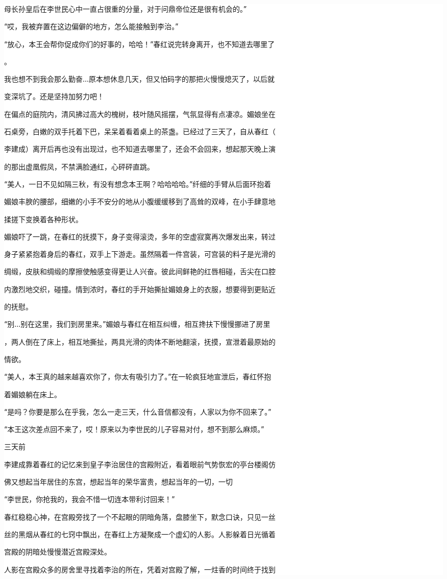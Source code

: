 母长孙皇后在李世民心中一直占很重的分量，对于问鼎帝位还是很有机会的。”

“哎，我被弃置在这边偏僻的地方，怎么能接触到李治。”

“放心，本王会帮你促成你们的好事的，哈哈！”春红说完转身离开，也不知道去哪里了

。

我也想不到我会那么勤奋...原本想休息几天，但又怕码字的那把火慢慢熄灭了，以后就

变深坑了。还是坚持加努力吧！

在偏点的庭院内，清风拂过高大的槐树，枝叶随风摇摆，气氛显得有点凄凉。媚娘坐在

石桌旁，白嫩的双手托着下巴，呆呆着看着桌上的茶盏。已经过了三天了，自从春红（

李建成）离开后再也没有出现过，也不知道去哪里了，还会不会回来，想起那天晚上演

的那出虚凰假凤，不禁满脸通红，心砰砰直跳。

“美人，一日不见如隔三秋，有没有想念本王啊？哈哈哈哈。”纤细的手臂从后面环抱着

媚娘丰腴的腰部，细嫩的小手不安分的地从小腹缓缓移到了高耸的双峰，在小手肆意地

揉搓下变换着各种形状。

媚娘吓了一跳，在春红的抚摸下，身子变得滚烫，多年的空虚寂寞再次爆发出来，转过

身子紧紧抱着身后的春红，双手上下游走。虽然隔着一件宫装，可宫装的料子是光滑的

绸缎，皮肤和绸缎的摩擦使触感变得更让人兴奋。彼此间鲜艳的红唇相碰，舌尖在口腔

内激烈地交织，碰撞。情到浓时，春红的手开始撕扯媚娘身上的衣服，想要得到更贴近

的抚慰。

“别...别在这里，我们到房里来。”媚娘与春红在相互纠缠，相互搀扶下慢慢挪进了房里

，两人倒在了床上，相互地撕扯，两具光滑的肉体不断地翻滚，抚摸，宣泄着最原始的

情欲。

“美人，本王真的越来越喜欢你了，你太有吸引力了。”在一轮疯狂地宣泄后，春红怀抱

着媚娘躺在床上。

“是吗？你要是那么在乎我，怎么一走三天，什么音信都没有，人家以为你不回来了。”

“本王这次差点回不来了，哎！原来以为李世民的儿子容易对付，想不到那么麻烦。”

三天前

李建成靠着春红的记忆来到皇子李治居住的宫殿附近，看着眼前气势恢宏的亭台楼阁仿

佛又想起当年居住的东宫，想起当年的荣华富贵，想起当年的一切，一切

“李世民，你抢我的，我会不惜一切连本带利讨回来！”

春红稳稳心神，在宫殿旁找了一个不起眼的阴暗角落，盘膝坐下，默念口诀，只见一丝

丝的黑烟从春红的七窍中飘出，在春红上方凝聚成一个虚幻的人影。人影躲着日光循着

宫殿的阴暗处慢慢潜近宫殿深处。

人影在宫殿众多的房舍里寻找着李治的所在，凭着对宫殿了解，一炷香的时间终于找到

